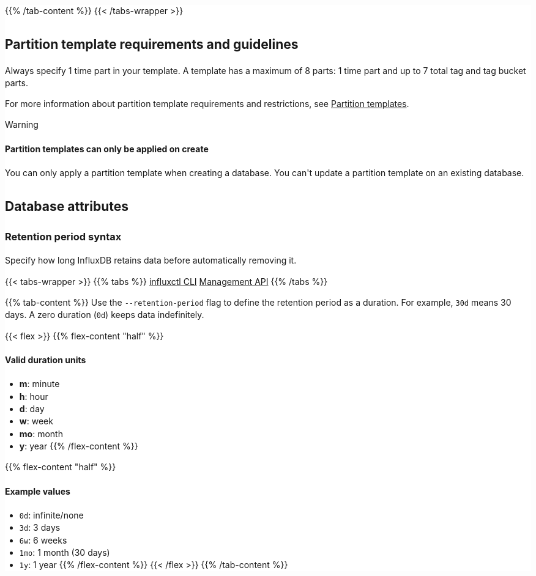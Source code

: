 {{% /tab-content %}}
{{< /tabs-wrapper >}}

## Partition template requirements and guidelines

Always specify 1 time part in your template.
A template has a maximum of 8 parts: 1 time part and up to 7 total tag and tag bucket parts.

For more information about partition template requirements and restrictions, see [Partition templates](/influxdb3/cloud-dedicated/admin/custom-partitions/partition-templates/).

> [!Warning]
> #### Partition templates can only be applied on create
>
> You can only apply a partition template when creating a database.
> You can't update a partition template on an existing database.

## Database attributes

### Retention period syntax

Specify how long InfluxDB retains data before automatically removing it.

{{< tabs-wrapper >}}
{{% tabs %}}
[influxctl CLI](#)
[Management API](#)
{{% /tabs %}}

{{% tab-content %}}
Use the `--retention-period` flag to define the retention period as a duration.
For example, `30d` means 30 days. A zero duration (`0d`) keeps data indefinitely.

{{< flex >}}
{{% flex-content "half" %}}
#### Valid duration units
- **m**: minute
- **h**: hour
- **d**: day
- **w**: week
- **mo**: month
- **y**: year
{{% /flex-content %}}

{{% flex-content "half" %}}
#### Example values
- `0d`: infinite/none
- `3d`: 3 days
- `6w`: 6 weeks
- `1mo`: 1 month (30 days)
- `1y`: 1 year
{{% /flex-content %}}
{{< /flex >}}
{{% /tab-content %}}
